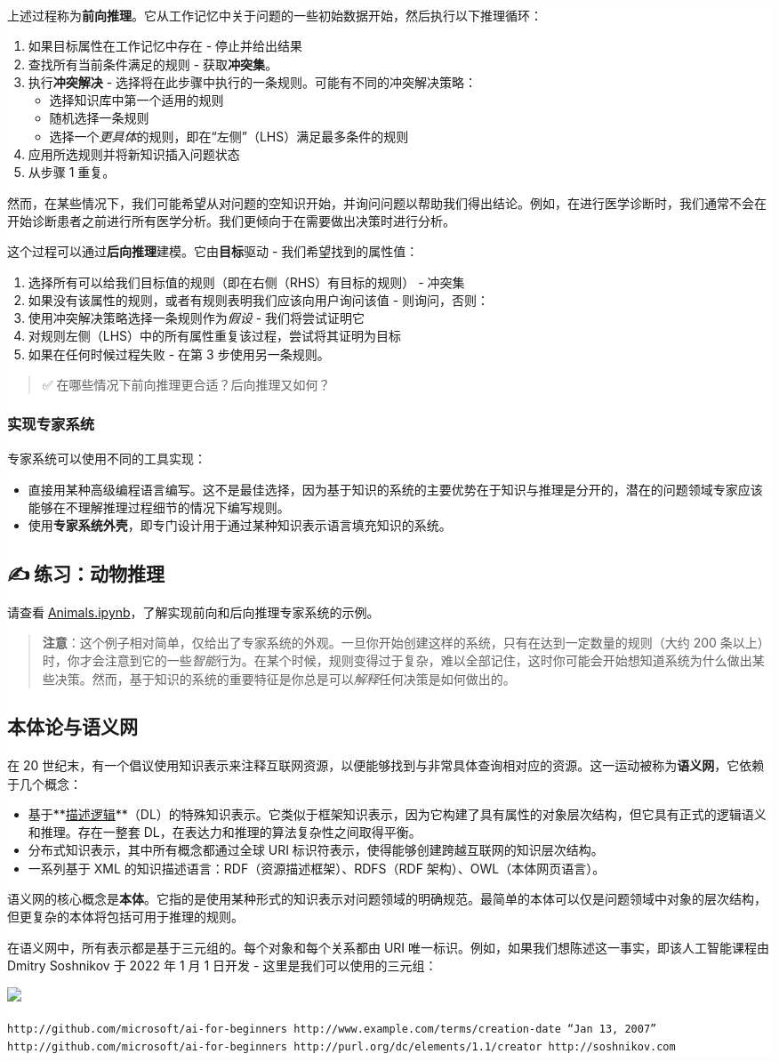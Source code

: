 上述过程称为**前向推理**。它从工作记忆中关于问题的一些初始数据开始，然后执行以下推理循环：

1. 如果目标属性在工作记忆中存在 - 停止并给出结果
2. 查找所有当前条件满足的规则 - 获取**冲突集**。
3. 执行**冲突解决** - 选择将在此步骤中执行的一条规则。可能有不同的冲突解决策略：
   - 选择知识库中第一个适用的规则
   - 随机选择一条规则
   - 选择一个*更具体*的规则，即在“左侧”（LHS）满足最多条件的规则
4. 应用所选规则并将新知识插入问题状态
5. 从步骤 1 重复。

然而，在某些情况下，我们可能希望从对问题的空知识开始，并询问问题以帮助我们得出结论。例如，在进行医学诊断时，我们通常不会在开始诊断患者之前进行所有医学分析。我们更倾向于在需要做出决策时进行分析。

这个过程可以通过**后向推理**建模。它由**目标**驱动 - 我们希望找到的属性值：

1. 选择所有可以给我们目标值的规则（即在右侧（RHS）有目标的规则） - 冲突集
2. 如果没有该属性的规则，或者有规则表明我们应该向用户询问该值 - 则询问，否则：
3. 使用冲突解决策略选择一条规则作为*假设* - 我们将尝试证明它
4. 对规则左侧（LHS）中的所有属性重复该过程，尝试将其证明为目标
5. 如果在任何时候过程失败 - 在第 3 步使用另一条规则。

> ✅ 在哪些情况下前向推理更合适？后向推理又如何？

### 实现专家系统

专家系统可以使用不同的工具实现：

* 直接用某种高级编程语言编写。这不是最佳选择，因为基于知识的系统的主要优势在于知识与推理是分开的，潜在的问题领域专家应该能够在不理解推理过程细节的情况下编写规则。
* 使用**专家系统外壳**，即专门设计用于通过某种知识表示语言填充知识的系统。

## ✍️ 练习：动物推理

请查看 [Animals.ipynb](https://github.com/microsoft/AI-For-Beginners/blob/main/lessons/2-Symbolic/Animals.ipynb)，了解实现前向和后向推理专家系统的示例。

> **注意**：这个例子相对简单，仅给出了专家系统的外观。一旦你开始创建这样的系统，只有在达到一定数量的规则（大约 200 条以上）时，你才会注意到它的一些*智能*行为。在某个时候，规则变得过于复杂，难以全部记住，这时你可能会开始想知道系统为什么做出某些决策。然而，基于知识的系统的重要特征是你总是可以*解释*任何决策是如何做出的。

## 本体论与语义网

在 20 世纪末，有一个倡议使用知识表示来注释互联网资源，以便能够找到与非常具体查询相对应的资源。这一运动被称为**语义网**，它依赖于几个概念：

- 基于**[描述逻辑](https://en.wikipedia.org/wiki/Description_logic)**（DL）的特殊知识表示。它类似于框架知识表示，因为它构建了具有属性的对象层次结构，但它具有正式的逻辑语义和推理。存在一整套 DL，在表达力和推理的算法复杂性之间取得平衡。
- 分布式知识表示，其中所有概念都通过全球 URI 标识符表示，使得能够创建跨越互联网的知识层次结构。
- 一系列基于 XML 的知识描述语言：RDF（资源描述框架）、RDFS（RDF 架构）、OWL（本体网页语言）。

语义网的核心概念是**本体**。它指的是使用某种形式的知识表示对问题领域的明确规范。最简单的本体可以仅是问题领域中对象的层次结构，但更复杂的本体将包括可用于推理的规则。

在语义网中，所有表示都是基于三元组的。每个对象和每个关系都由 URI 唯一标识。例如，如果我们想陈述这一事实，即该人工智能课程由 Dmitry Soshnikov 于 2022 年 1 月 1 日开发 - 这里是我们可以使用的三元组：

<img src="images/triplet.png" width="30%"/>

```
http://github.com/microsoft/ai-for-beginners http://www.example.com/terms/creation-date “Jan 13, 2007”
http://github.com/microsoft/ai-for-beginners http://purl.org/dc/elements/1.1/creator http://soshnikov.com
```
